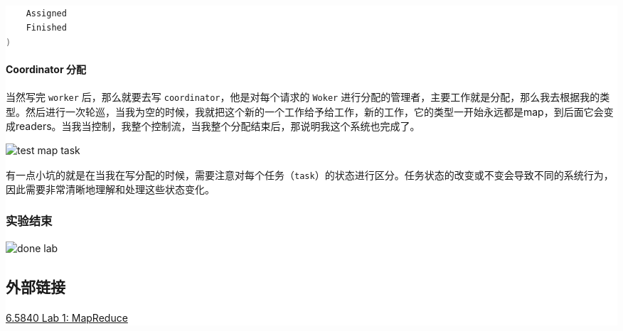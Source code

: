 ```go
    Assigned
    Finished
)
```

#### Coordinator 分配

当然写完 `worker` 后，那么就要去写 `coordinator`，他是对每个请求的 `Woker` 进行分配的管理者，主要工作就是分配，那么我去根据我的类型。然后进行一次轮巡，当我为空的时候，我就把这个新的一个工作给予给工作，新的工作，它的类型一开始永远都是map，到后面它会变成readers。当我当控制，我整个控制流，当我整个分配结束后，那说明我这个系统也完成了。

![test map task](https://s2.loli.net/2024/07/01/WjyKLIMPOtJVRUv.png)

有一点小坑的就是在当我在写分配的时候，需要注意对每个任务（`task`）的状态进行区分。任务状态的改变或不变会导致不同的系统行为，因此需要非常清晰地理解和处理这些状态变化。


### 实验结束

![done lab](https://s2.loli.net/2024/07/01/IEe7s4hyFQRuqxw.png)

## 外部链接

[6.5840 Lab 1: MapReduce](https://pdos.csail.mit.edu/6.824/labs/lab-mr.html)
